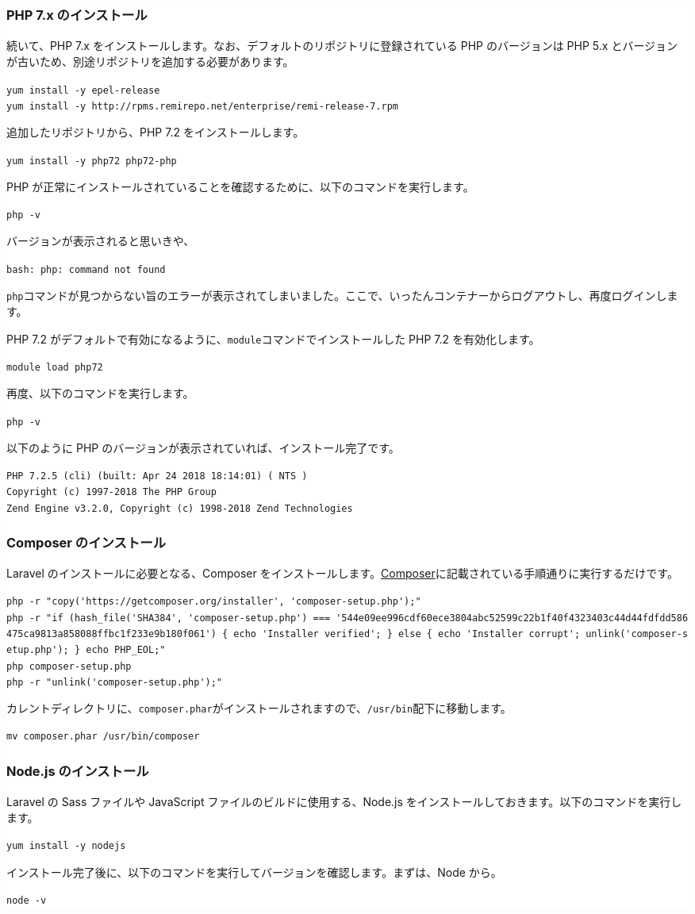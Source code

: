 ### PHP 7.x のインストール

続いて、PHP 7.x をインストールします。なお、デフォルトのリポジトリに登録されている PHP のバージョンは PHP 5.x とバージョンが古いため、別途リポジトリを追加する必要があります。

    yum install -y epel-release
    yum install -y http://rpms.remirepo.net/enterprise/remi-release-7.rpm

追加したリポジトリから、PHP 7.2 をインストールします。

    yum install -y php72 php72-php

PHP が正常にインストールされていることを確認するために、以下のコマンドを実行します。

    php -v

バージョンが表示されると思いきや、

    bash: php: command not found

`php`コマンドが見つからない旨のエラーが表示されてしまいました。ここで、いったんコンテナーからログアウトし、再度ログインします。

PHP 7.2 がデフォルトで有効になるように、`module`コマンドでインストールした PHP 7.2 を有効化します。

    module load php72

再度、以下のコマンドを実行します。

    php -v

以下のように PHP のバージョンが表示されていれば、インストール完了です。

    PHP 7.2.5 (cli) (built: Apr 24 2018 18:14:01) ( NTS )
    Copyright (c) 1997-2018 The PHP Group
    Zend Engine v3.2.0, Copyright (c) 1998-2018 Zend Technologies

### Composer のインストール

Laravel のインストールに必要となる、Composer をインストールします。[Composer](https://getcomposer.org/download/)に記載されている手順通りに実行するだけです。

    php -r "copy('https://getcomposer.org/installer', 'composer-setup.php');"
    php -r "if (hash_file('SHA384', 'composer-setup.php') === '544e09ee996cdf60ece3804abc52599c22b1f40f4323403c44d44fdfdd586475ca9813a858088ffbc1f233e9b180f061') { echo 'Installer verified'; } else { echo 'Installer corrupt'; unlink('composer-setup.php'); } echo PHP_EOL;"
    php composer-setup.php
    php -r "unlink('composer-setup.php');"

カレントディレクトリに、`composer.phar`がインストールされますので、`/usr/bin`配下に移動します。

    mv composer.phar /usr/bin/composer

### Node.js のインストール

Laravel の Sass ファイルや JavaScript ファイルのビルドに使用する、Node.js をインストールしておきます。以下のコマンドを実行します。

    yum install -y nodejs

インストール完了後に、以下のコマンドを実行してバージョンを確認します。まずは、Node から。

    node -v
